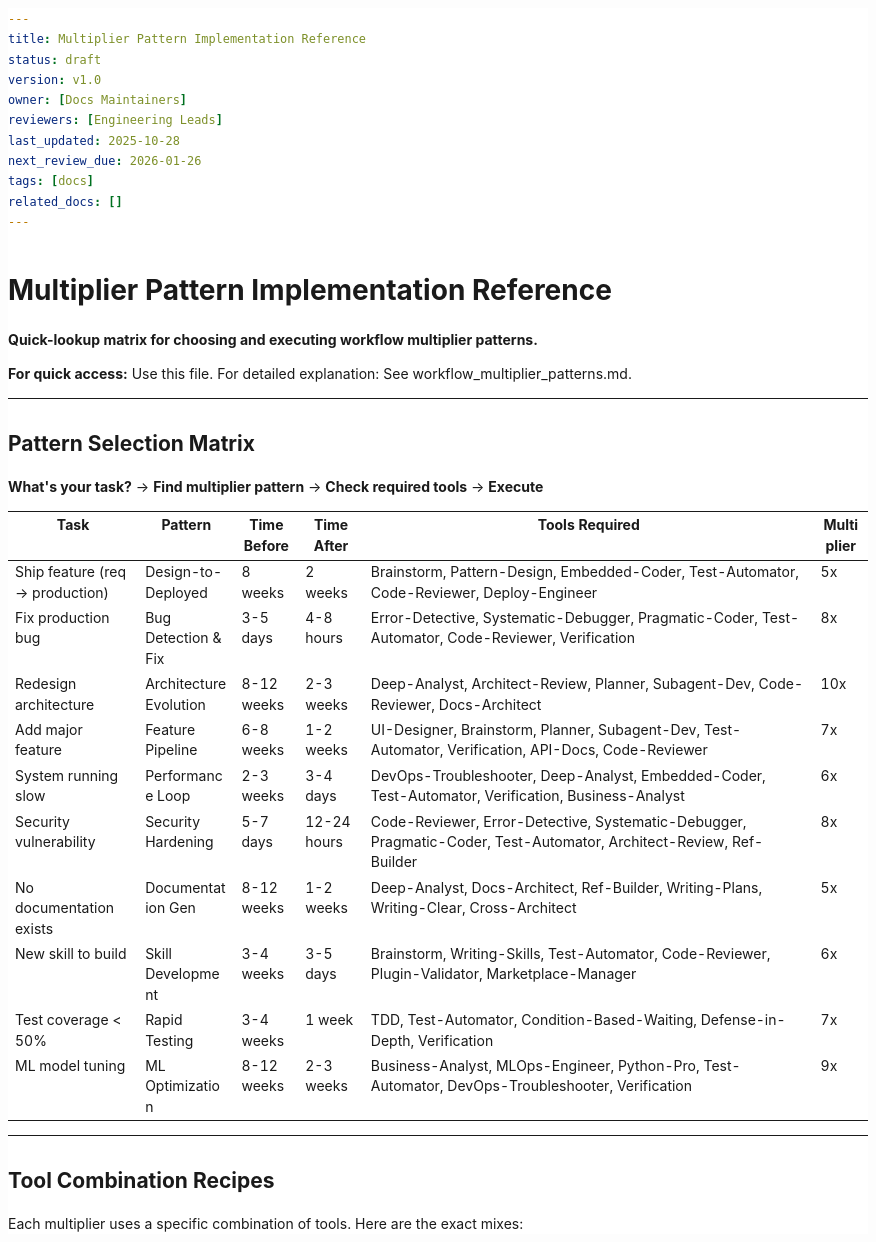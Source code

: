 ```yaml
---
title: Multiplier Pattern Implementation Reference
status: draft
version: v1.0
owner: [Docs Maintainers]
reviewers: [Engineering Leads]
last_updated: 2025-10-28
next_review_due: 2026-01-26
tags: [docs]
related_docs: []
---
```



# Multiplier Pattern Implementation Reference

**Quick-lookup matrix for choosing and executing workflow multiplier patterns.**

**For quick access:** Use this file. For detailed explanation: See workflow_multiplier_patterns.md.

---

## Pattern Selection Matrix

**What's your task?** → **Find multiplier pattern** → **Check required tools** → **Execute**

| Task | Pattern | Time Before | Time After | Tools Required | Multiplier |
|------|---------|-------------|-----------|-----------------|-----------|
| Ship feature (req → production) | Design-to-Deployed | 8 weeks | 2 weeks | Brainstorm, Pattern-Design, Embedded-Coder, Test-Automator, Code-Reviewer, Deploy-Engineer | 5x |
| Fix production bug | Bug Detection & Fix | 3-5 days | 4-8 hours | Error-Detective, Systematic-Debugger, Pragmatic-Coder, Test-Automator, Code-Reviewer, Verification | 8x |
| Redesign architecture | Architecture Evolution | 8-12 weeks | 2-3 weeks | Deep-Analyst, Architect-Review, Planner, Subagent-Dev, Code-Reviewer, Docs-Architect | 10x |
| Add major feature | Feature Pipeline | 6-8 weeks | 1-2 weeks | UI-Designer, Brainstorm, Planner, Subagent-Dev, Test-Automator, Verification, API-Docs, Code-Reviewer | 7x |
| System running slow | Performance Loop | 2-3 weeks | 3-4 days | DevOps-Troubleshooter, Deep-Analyst, Embedded-Coder, Test-Automator, Verification, Business-Analyst | 6x |
| Security vulnerability | Security Hardening | 5-7 days | 12-24 hours | Code-Reviewer, Error-Detective, Systematic-Debugger, Pragmatic-Coder, Test-Automator, Architect-Review, Ref-Builder | 8x |
| No documentation exists | Documentation Gen | 8-12 weeks | 1-2 weeks | Deep-Analyst, Docs-Architect, Ref-Builder, Writing-Plans, Writing-Clear, Cross-Architect | 5x |
| New skill to build | Skill Development | 3-4 weeks | 3-5 days | Brainstorm, Writing-Skills, Test-Automator, Code-Reviewer, Plugin-Validator, Marketplace-Manager | 6x |
| Test coverage < 50% | Rapid Testing | 3-4 weeks | 1 week | TDD, Test-Automator, Condition-Based-Waiting, Defense-in-Depth, Verification | 7x |
| ML model tuning | ML Optimization | 8-12 weeks | 2-3 weeks | Business-Analyst, MLOps-Engineer, Python-Pro, Test-Automator, DevOps-Troubleshooter, Verification | 9x |

---

## Tool Combination Recipes

Each multiplier uses a specific combination of tools. Here are the exact mixes:
